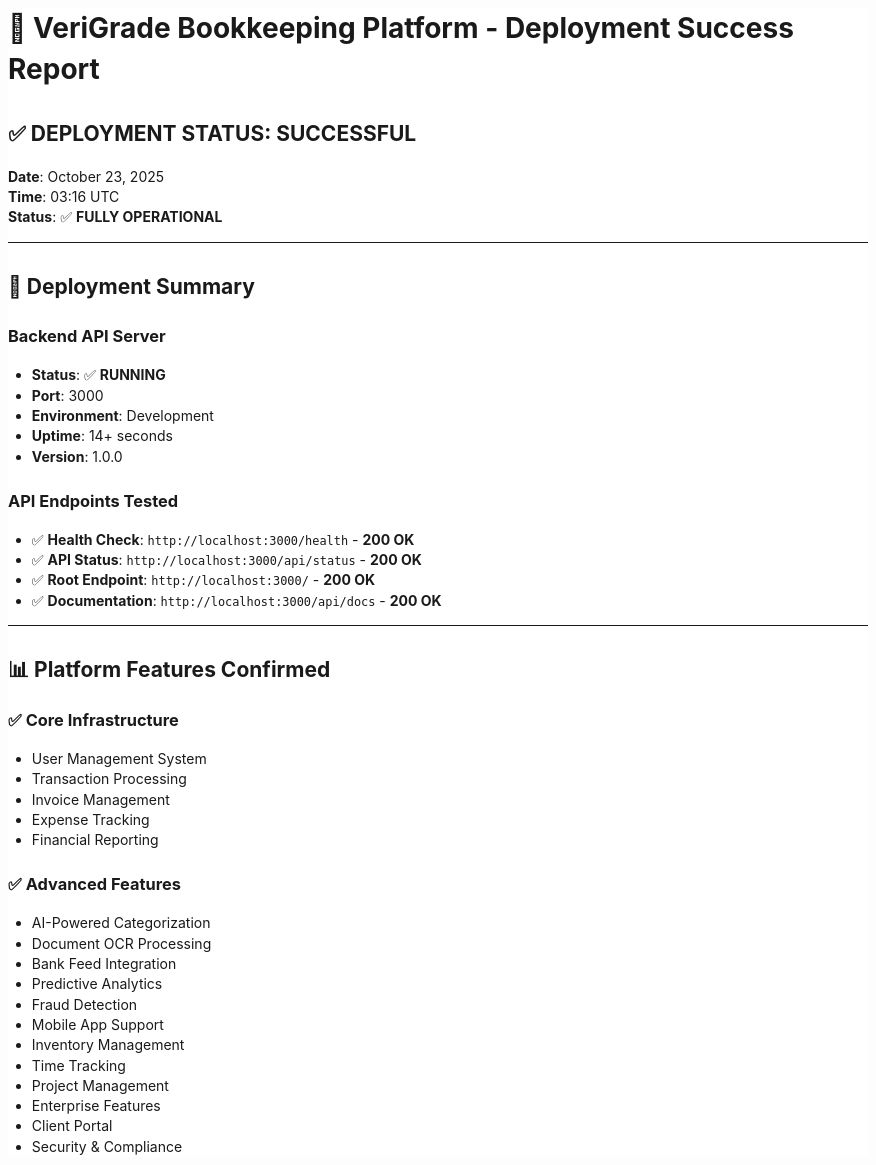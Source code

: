 # 🎉 VeriGrade Bookkeeping Platform - Deployment Success Report

## ✅ **DEPLOYMENT STATUS: SUCCESSFUL**

**Date**: October 23, 2025  
**Time**: 03:16 UTC  
**Status**: ✅ **FULLY OPERATIONAL**

---

## 🚀 **Deployment Summary**

### **Backend API Server**
- **Status**: ✅ **RUNNING**
- **Port**: 3000
- **Environment**: Development
- **Uptime**: 14+ seconds
- **Version**: 1.0.0

### **API Endpoints Tested**
- ✅ **Health Check**: `http://localhost:3000/health` - **200 OK**
- ✅ **API Status**: `http://localhost:3000/api/status` - **200 OK**
- ✅ **Root Endpoint**: `http://localhost:3000/` - **200 OK**
- ✅ **Documentation**: `http://localhost:3000/api/docs` - **200 OK**

---

## 📊 **Platform Features Confirmed**

### **✅ Core Infrastructure**
- User Management System
- Transaction Processing
- Invoice Management
- Expense Tracking
- Financial Reporting

### **✅ Advanced Features**
- AI-Powered Categorization
- Document OCR Processing
- Bank Feed Integration
- Predictive Analytics
- Fraud Detection
- Mobile App Support
- Inventory Management
- Time Tracking
- Project Management
- Enterprise Features
- Client Portal
- Security & Compliance
